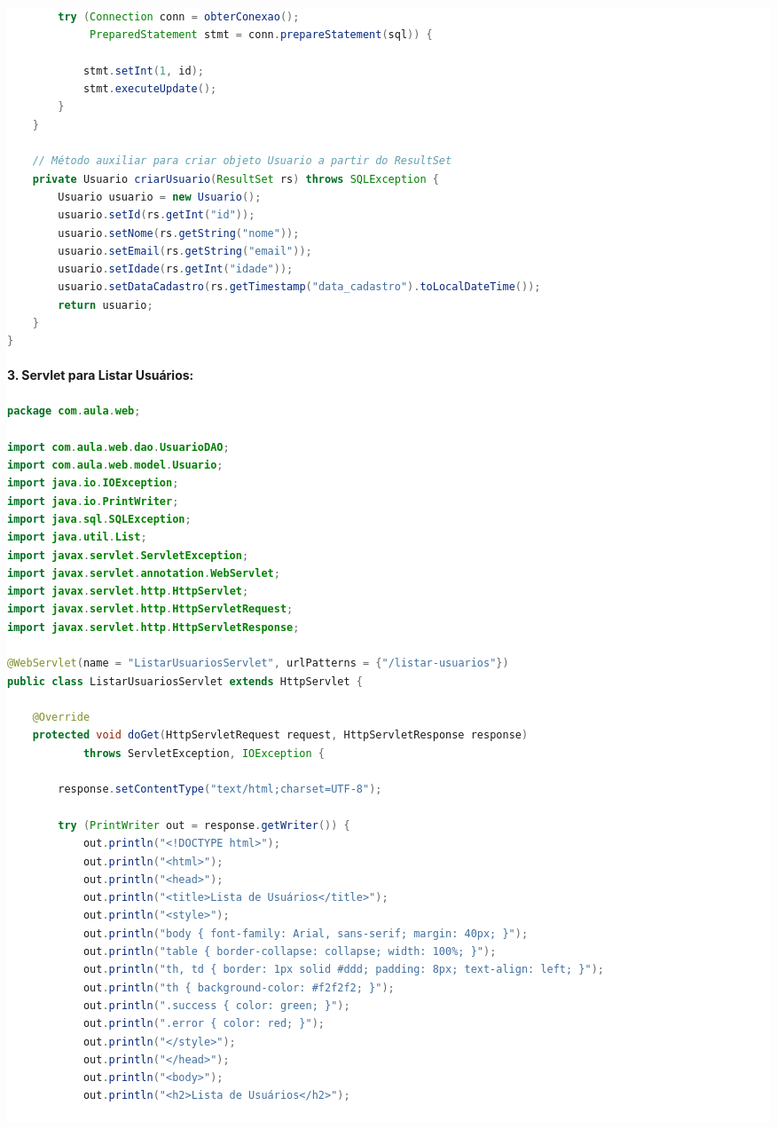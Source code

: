 ```java
        try (Connection conn = obterConexao();
             PreparedStatement stmt = conn.prepareStatement(sql)) {
            
            stmt.setInt(1, id);
            stmt.executeUpdate();
        }
    }
    
    // Método auxiliar para criar objeto Usuario a partir do ResultSet
    private Usuario criarUsuario(ResultSet rs) throws SQLException {
        Usuario usuario = new Usuario();
        usuario.setId(rs.getInt("id"));
        usuario.setNome(rs.getString("nome"));
        usuario.setEmail(rs.getString("email"));
        usuario.setIdade(rs.getInt("idade"));
        usuario.setDataCadastro(rs.getTimestamp("data_cadastro").toLocalDateTime());
        return usuario;
    }
}
```

#### **3. Servlet para Listar Usuários:**
```java
package com.aula.web;

import com.aula.web.dao.UsuarioDAO;
import com.aula.web.model.Usuario;
import java.io.IOException;
import java.io.PrintWriter;
import java.sql.SQLException;
import java.util.List;
import javax.servlet.ServletException;
import javax.servlet.annotation.WebServlet;
import javax.servlet.http.HttpServlet;
import javax.servlet.http.HttpServletRequest;
import javax.servlet.http.HttpServletResponse;

@WebServlet(name = "ListarUsuariosServlet", urlPatterns = {"/listar-usuarios"})
public class ListarUsuariosServlet extends HttpServlet {

    @Override
    protected void doGet(HttpServletRequest request, HttpServletResponse response)
            throws ServletException, IOException {
        
        response.setContentType("text/html;charset=UTF-8");
        
        try (PrintWriter out = response.getWriter()) {
            out.println("<!DOCTYPE html>");
            out.println("<html>");
            out.println("<head>");
            out.println("<title>Lista de Usuários</title>");
            out.println("<style>");
            out.println("body { font-family: Arial, sans-serif; margin: 40px; }");
            out.println("table { border-collapse: collapse; width: 100%; }");
            out.println("th, td { border: 1px solid #ddd; padding: 8px; text-align: left; }");
            out.println("th { background-color: #f2f2f2; }");
            out.println(".success { color: green; }");
            out.println(".error { color: red; }");
            out.println("</style>");
            out.println("</head>");
            out.println("<body>");
            out.println("<h2>Lista de Usuários</h2>");
            
```
